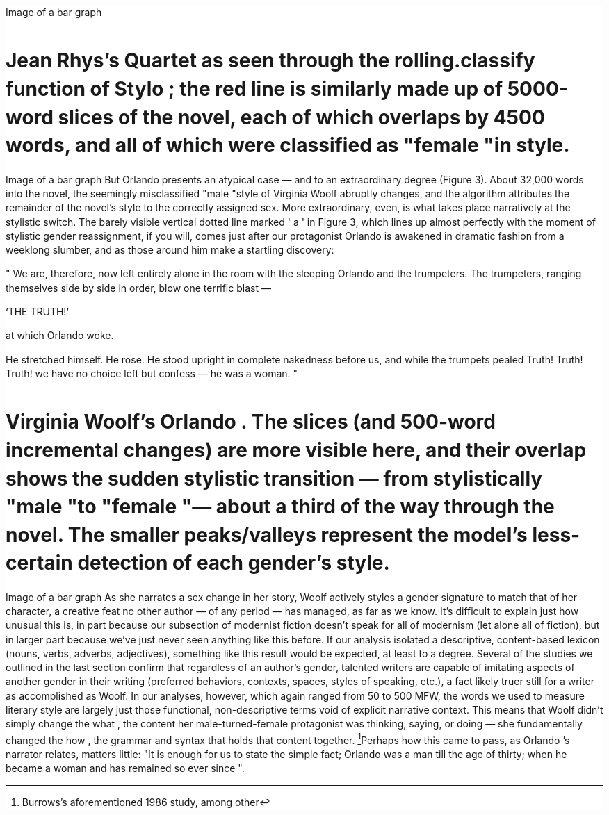 Image of a bar graph 

# Jean Rhys’s Quartet as seen through the rolling.classify function of Stylo ; the red line is similarly made up of 5000-word slices of the novel, each of which overlaps by 4500 words, and all of which were classified as "female "in style. 

Image of a bar graph 
But Orlando presents an atypical case — and to an extraordinary degree (Figure 3). About 32,000 words into the novel, the seemingly misclassified "male "style of Virginia Woolf abruptly changes, and the algorithm attributes the remainder of the novel’s style to the correctly assigned sex. More extraordinary, even, is what takes place narratively at the stylistic switch. The barely visible vertical dotted line marked ' a ' in Figure 3, which lines up almost perfectly with the moment of stylistic gender reassignment, if you will, comes just after our protagonist Orlando is awakened in dramatic fashion from a weeklong slumber, and as those around him make a startling discovery: 

"
We are, therefore, now left entirely alone in the room with the sleeping Orlando and the trumpeters. The trumpeters, ranging themselves side by side in order, blow one terrific blast — 

‘THE TRUTH!’ 

at which Orlando woke. 

He stretched himself. He rose. He stood upright in complete nakedness before us, and while the trumpets pealed Truth! Truth! Truth! we have no choice left but confess — he was a woman. 
"


# Virginia Woolf’s Orlando . The slices (and 500-word incremental changes) are more visible here, and their overlap shows the sudden stylistic transition — from stylistically "male "to "female "— about a third of the way through the novel. The smaller peaks/valleys represent the model’s less-certain detection of each gender’s style. 

Image of a bar graph 
As she narrates a sex change in her story, Woolf actively styles a gender signature to match that of her character, a creative feat no other author — of any period — has managed, as far as we know. It’s difficult to explain just how unusual this is, in part because our subsection of modernist fiction doesn’t speak for all of modernism (let alone all of fiction), but in larger part because we’ve just never seen anything like this before. If our analysis isolated a descriptive, content-based lexicon (nouns, verbs, adverbs, adjectives), something like this result would be expected, at least to a degree. Several of the studies we outlined in the last section confirm that regardless of an author’s gender, talented writers are capable of imitating aspects of another gender in their writing (preferred behaviors, contexts, spaces, styles of speaking, etc.), a fact likely truer still for a writer as accomplished as Woolf. In our analyses, however, which again ranged from 50 to 500 MFW, the words we used to measure literary style are largely just those functional, non-descriptive terms void of explicit narrative context. This means that Woolf didn’t simply change the what , the content her male-turned-female protagonist was thinking, saying, or doing — she fundamentally changed the how , the grammar and syntax that holds that content together. [^31]Perhaps how this came to pass, as Orlando ’s narrator relates, matters little: "It is enough for us to state the simple fact; Orlando was a man till the age of thirty; when he became a woman and has remained so ever since ". 


[^1]:  One
[^2]:  In fact, David James and Urmila
[^3]:  Peter B.
[^4]:  We should clarify that our use of
[^5]:  And this line probably owes a great
[^6]:  In this we uphold Losh
[^7]:  For Bode, this manner of viewing texts often ends in dismiss[ing] the documentary record’s multiplicity.
[^8]:  Burrows popularized the field of literary
[^9]:  Refer also
[^10]:  Although not limited to
[^11]:  In fact, aside from Lavin’s essay
[^12]:  Among other, longer accounts, Katherine Bode’s A World of Fiction: Digital Collections and the Future of
[^13]:  Richard Jean So contends similarly
[^14]:  A case in point about this own study, which began many years ago
[^16]:  Give or take a
[^17]:  For the sake of space, the full text list isn’t included here,
[^18]:  We would be remiss if we didn’t mention Evans and
[^19]:  Hence conventional
[^20]:  Though, there are indeed more nuanced measures of
[^21]:  Although we don’t
[^22]:  A basic note
[^23]:  Our stylistic
[^24]:  One digital interpretation of the stylistic
[^25]:  We forced the machine, for
[^26]:  This finding
[^27]:  Many of the studies from Jockers and Underwood, for example,
[^28]:  For a detailed explanation of the nearest shrunken
[^29]:  This control turned out to matter little — when we
[^31]:  Burrows’s aforementioned 1986 study, among other
[^32]:  Several related essays warrant a
[^33]:  We steal both examples directly from
[^34]:  We understand, of course, that we still depend on
[^35]:  Following Rachael
[^36]:  This is a problem Piper (2020) has recently aimed to
[^37]:  As
[^38]:  Etherington and Pryor also clarify this point: because exemplarity conditions the production of
[^39]:  This is a claim that has long since entered modernist criticism's common